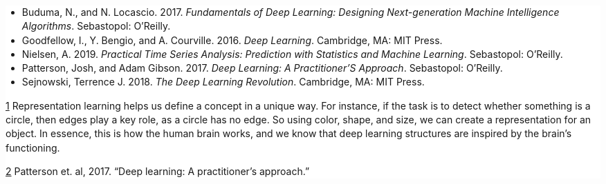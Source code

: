 * Buduma, N., and N. Locascio. 2017. _Fundamentals of Deep Learning: Designing Next-generation Machine Intelligence Algorithms_. Sebastopol: O’Reilly.
* Goodfellow, I., Y. Bengio, and A. Courville. 2016. _Deep Learning_. Cambridge, MA: MIT Press.
* Nielsen, A. 2019. _Practical Time Series Analysis: Prediction with Statistics and Machine Learning_. Sebastopol: O’Reilly.
* Patterson, Josh, and Adam Gibson. 2017. _Deep Learning: A Practitioner’S Approach_. Sebastopol: O’Reilly.
* Sejnowski, Terrence J. 2018. _The Deep Learning Revolution_. Cambridge, MA: MIT Press.

[1](https://learning.oreilly.com/library/view/machine-learning-for/9781492085249/ch03.html#idm45737247845584-marker) Representation learning helps us define a concept in a unique way. For instance, if the task is to detect whether something is a circle, then edges play a key role, as a circle has no edge. So using color, shape, and size, we can create a representation for an object. In essence, this is how the human brain works, and we know that deep learning structures are inspired by the brain’s functioning.

[2](https://learning.oreilly.com/library/view/machine-learning-for/9781492085249/ch03.html#idm45737247426656-marker) Patterson et. al, 2017. “Deep learning: A practitioner’s approach.”
